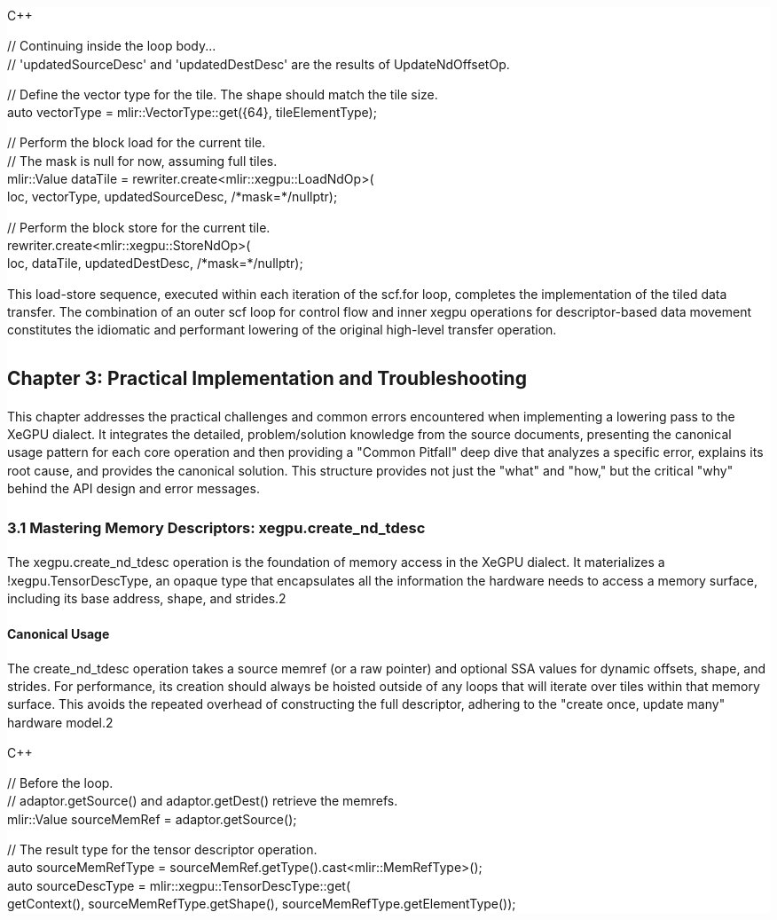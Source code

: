 C++

// Continuing inside the loop body...  
// 'updatedSourceDesc' and 'updatedDestDesc' are the results of UpdateNdOffsetOp.

// Define the vector type for the tile. The shape should match the tile size.  
auto vectorType \= mlir::VectorType::get({64}, tileElementType);

// Perform the block load for the current tile.  
// The mask is null for now, assuming full tiles.  
mlir::Value dataTile \= rewriter.create\<mlir::xegpu::LoadNdOp\>(  
    loc, vectorType, updatedSourceDesc, /\*mask=\*/nullptr);

// Perform the block store for the current tile.  
rewriter.create\<mlir::xegpu::StoreNdOp\>(  
    loc, dataTile, updatedDestDesc, /\*mask=\*/nullptr);

This load-store sequence, executed within each iteration of the scf.for loop, completes the implementation of the tiled data transfer. The combination of an outer scf loop for control flow and inner xegpu operations for descriptor-based data movement constitutes the idiomatic and performant lowering of the original high-level transfer operation.

## **Chapter 3: Practical Implementation and Troubleshooting**

This chapter addresses the practical challenges and common errors encountered when implementing a lowering pass to the XeGPU dialect. It integrates the detailed, problem/solution knowledge from the source documents, presenting the canonical usage pattern for each core operation and then providing a "Common Pitfall" deep dive that analyzes a specific error, explains its root cause, and provides the canonical solution. This structure provides not just the "what" and "how," but the critical "why" behind the API design and error messages.

### **3.1 Mastering Memory Descriptors: xegpu.create\_nd\_tdesc**

The xegpu.create\_nd\_tdesc operation is the foundation of memory access in the XeGPU dialect. It materializes a \!xegpu.TensorDescType, an opaque type that encapsulates all the information the hardware needs to access a memory surface, including its base address, shape, and strides.2

#### **Canonical Usage**

The create\_nd\_tdesc operation takes a source memref (or a raw pointer) and optional SSA values for dynamic offsets, shape, and strides. For performance, its creation should always be hoisted outside of any loops that will iterate over tiles within that memory surface. This avoids the repeated overhead of constructing the full descriptor, adhering to the "create once, update many" hardware model.2

C++

// Before the loop.  
// adaptor.getSource() and adaptor.getDest() retrieve the memrefs.  
mlir::Value sourceMemRef \= adaptor.getSource();

// The result type for the tensor descriptor operation.  
auto sourceMemRefType \= sourceMemRef.getType().cast\<mlir::MemRefType\>();  
auto sourceDescType \= mlir::xegpu::TensorDescType::get(  
    getContext(), sourceMemRefType.getShape(), sourceMemRefType.getElementType());
